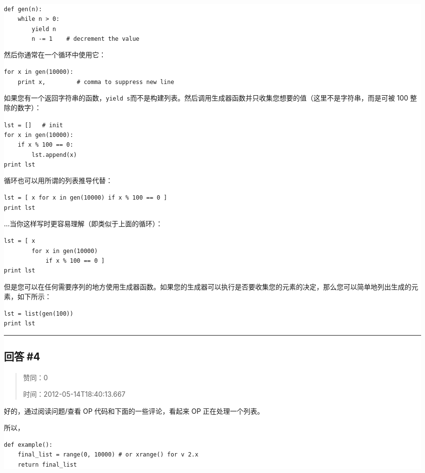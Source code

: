 ```
def gen(n):
    while n > 0:
        yield n
        n -= 1    # decrement the value 
```

然后你通常在一个循环中使用它：

```
for x in gen(10000):
    print x,         # comma to suppress new line 
```

如果您有一个返回字符串的函数，`yield s`而不是构建列表。然后调用生成器函数并只收集您想要的值（这里不是字符串，而是可被 100 整除的数字）：

```
lst = []   # init
for x in gen(10000):
    if x % 100 == 0:
        lst.append(x)
print lst 
```

循环也可以用所谓的列表推导代替：

```
lst = [ x for x in gen(10000) if x % 100 == 0 ]
print lst 
```

...当你这样写时更容易理解（即类似于上面的循环）：

```
lst = [ x 
        for x in gen(10000) 
            if x % 100 == 0 ]
print lst 
```

但是您可以在任何需要序列的地方使用生成器函数。如果您的生成器可以执行是否要收集您的元素的决定，那么您可以简单地列出生成的元素，如下所示：

```
lst = list(gen(100))
print lst 
```

* * *

## 回答 #4

> 赞同：0
> 
> 时间：2012-05-14T18:40:13.667

好的，通过阅读问题/查看 OP 代码和下面的一些评论，看起来 OP 正在处理一个列表。

所以，

```
def example():
    final_list = range(0, 10000) # or xrange() for v 2.x
    return final_list 
```
